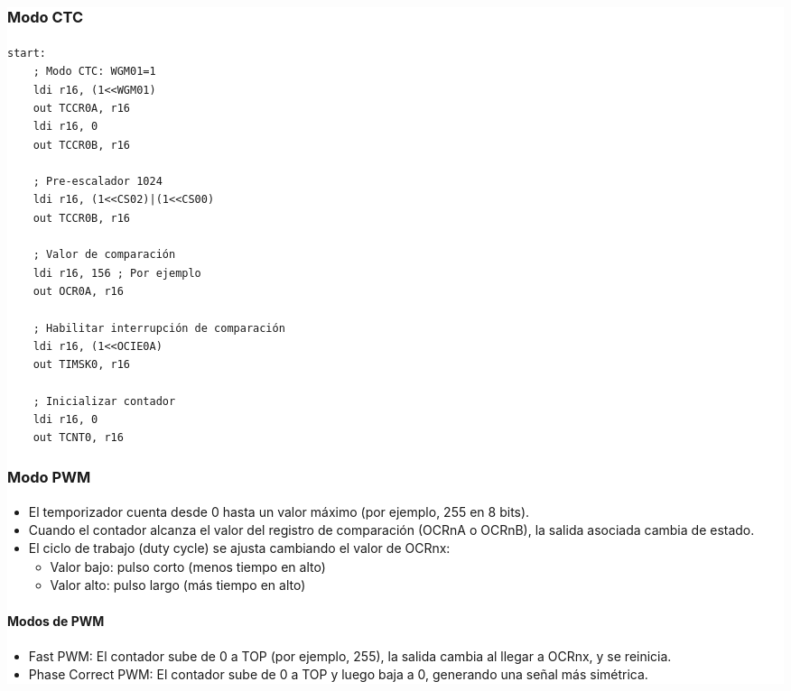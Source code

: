 ### Modo CTC
```assembly
start:
    ; Modo CTC: WGM01=1
    ldi r16, (1<<WGM01)
    out TCCR0A, r16
    ldi r16, 0
    out TCCR0B, r16
    
    ; Pre-escalador 1024
    ldi r16, (1<<CS02)|(1<<CS00)
    out TCCR0B, r16
    
    ; Valor de comparación
    ldi r16, 156 ; Por ejemplo
    out OCR0A, r16
    
    ; Habilitar interrupción de comparación
    ldi r16, (1<<OCIE0A)
    out TIMSK0, r16
    
    ; Inicializar contador
    ldi r16, 0
    out TCNT0, r16
```

### Modo PWM
- El temporizador cuenta desde 0 hasta un valor máximo (por ejemplo, 255 en 8 bits).
- Cuando el contador alcanza el valor del registro de comparación (OCRnA o OCRnB), la salida asociada cambia de estado.
- El ciclo de trabajo (duty cycle) se ajusta cambiando el valor de OCRnx:
  - Valor bajo: pulso corto (menos tiempo en alto)
  - Valor alto: pulso largo (más tiempo en alto)

#### Modos de PWM
- Fast PWM: El contador sube de 0 a TOP (por ejemplo, 255), la salida cambia al llegar a OCRnx, y se reinicia.
- Phase Correct PWM: El contador sube de 0 a TOP y luego baja a 0, generando una señal más simétrica.